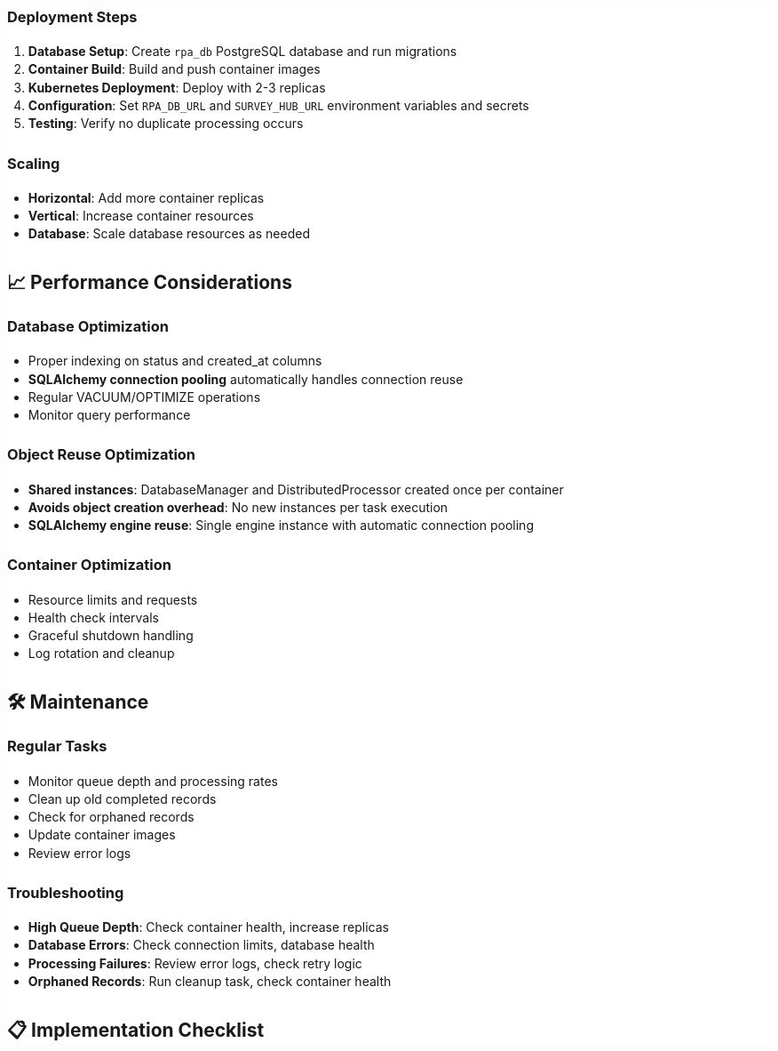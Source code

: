 ### **Deployment Steps**
1. **Database Setup**: Create `rpa_db` PostgreSQL database and run migrations
2. **Container Build**: Build and push container images
3. **Kubernetes Deployment**: Deploy with 2-3 replicas
4. **Configuration**: Set `RPA_DB_URL` and `SURVEY_HUB_URL` environment variables and secrets
5. **Testing**: Verify no duplicate processing occurs

### **Scaling**
- **Horizontal**: Add more container replicas
- **Vertical**: Increase container resources
- **Database**: Scale database resources as needed

## 📈 Performance Considerations

### **Database Optimization**
- Proper indexing on status and created_at columns
- **SQLAlchemy connection pooling** automatically handles connection reuse
- Regular VACUUM/OPTIMIZE operations
- Monitor query performance

### **Object Reuse Optimization**
- **Shared instances**: DatabaseManager and DistributedProcessor created once per container
- **Avoids object creation overhead**: No new instances per task execution
- **SQLAlchemy engine reuse**: Single engine instance with automatic connection pooling

### **Container Optimization**
- Resource limits and requests
- Health check intervals
- Graceful shutdown handling
- Log rotation and cleanup

## 🛠️ Maintenance

### **Regular Tasks**
- Monitor queue depth and processing rates
- Clean up old completed records
- Check for orphaned records
- Update container images
- Review error logs

### **Troubleshooting**
- **High Queue Depth**: Check container health, increase replicas
- **Database Errors**: Check connection limits, database health
- **Processing Failures**: Review error logs, check retry logic
- **Orphaned Records**: Run cleanup task, check container health

## 📋 Implementation Checklist

